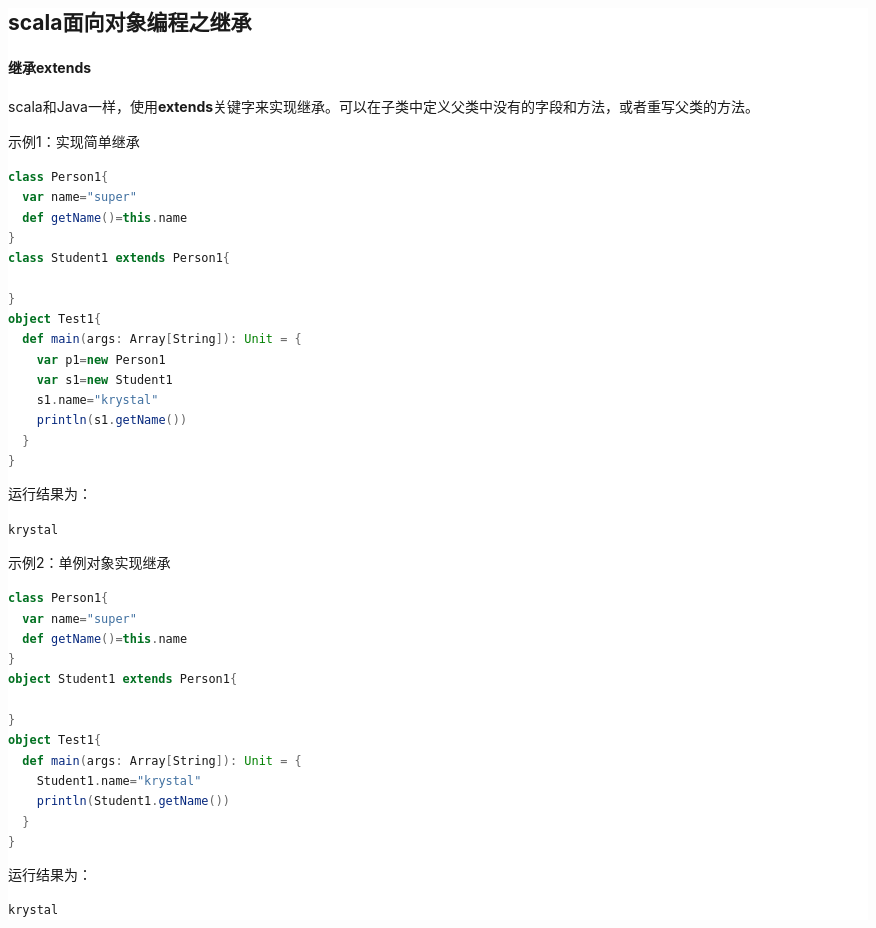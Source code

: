 

## scala面向对象编程之继承

#### 继承extends

scala和Java一样，使用**extends**关键字来实现继承。可以在子类中定义父类中没有的字段和方法，或者重写父类的方法。

示例1：实现简单继承

~~~scala
class Person1{
  var name="super"
  def getName()=this.name
}
class Student1 extends Person1{

}
object Test1{
  def main(args: Array[String]): Unit = {
    var p1=new Person1
    var s1=new Student1
    s1.name="krystal"
    println(s1.getName())
  }
}
~~~

运行结果为：

```
krystal
```

示例2：单例对象实现继承

~~~scala
class Person1{
  var name="super"
  def getName()=this.name
}
object Student1 extends Person1{

}
object Test1{
  def main(args: Array[String]): Unit = {
    Student1.name="krystal"
    println(Student1.getName())
  }
}
~~~

运行结果为：

```
krystal
```
